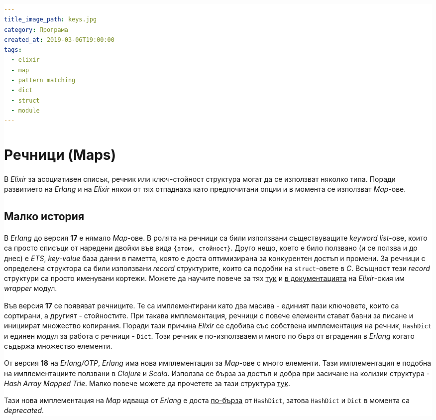 ```yaml
---
title_image_path: keys.jpg
category: Програма
created_at: 2019-03-06T19:00:00
tags:
  - elixir
  - map
  - pattern matching
  - dict
  - struct
  - module
---
```


# Речници (Maps)

В *Elixir* за асоциативен списък, речник или ключ-стойност структура могат да
се използват няколко типа.
Поради развитието на *Erlang* и на *Elixir* някои от тях отпаднаха като предпочитани опции и в момента се използват *Map*-ове.

## Малко история

В *Erlang* до версия **17** е нямало *Map*-ове.
В ролята на речници са били използвани съществуващите *keyword list*-ове, които са просто списъци от наредени двойки във вида `{атом, стойност}`.
Друго нещо, което е било ползвано (и се ползва и до днес) е *ETS*, *key-value* база данни в паметта, която е доста оптимизирана за конкурентен достъп и промени.
За речници с определена структора са били използвани *record* структурите, които са подобни на `struct`-овете в *C*. Всъщност тези *record* структури са просто именувани кортежи.
Можете да научите повече за тях [тук](http://erlang.org/doc/reference_manual/records.html) и [в документацията](https://hexdocs.pm/elixir/Record.html) на *Elixir*-ския им *wrapper* модул.

Във версия **17** се появяват речниците.
Те са имплементирани като два масива - единият пази ключовете, които са сортирани, а другият - стойностите.
При такава имплементация, речници с повече елементи стават бавни за писане и инициират множество копирания.
Поради тази причина *Elixir* се сдобива със собствена имплементация на речник, `HashDict`
и единен модул за работа с речници - `Dict`. Този речник е по-използваем
и много по бърз от вградения в *Erlang* когато съдържа множество елементи.

От версия **18** на *Erlang/OTP*, *Erlang* има нова имплементация за *Map*-ове с много елементи.
Тази имплементация е подобна на имплементациите ползвани в *Clojure* и *Scala*.
Използва се бърза за достъп и добра при засичане на колизии структура - *Hash Array Mapped Trie*.
Малко повече можете да прочетете за тази структура [тук](https://idea.popcount.org/2012-07-25-introduction-to-hamt).

Тази нова имплементация на *Map* идваща от *Erlang* е доста [по-бърза](https://gist.github.com/BinaryMuse/bb9f2cbf692e6cfa4841)
от `HashDict`, затова `HashDict` и `Dict` в момента са _deprecated_.
